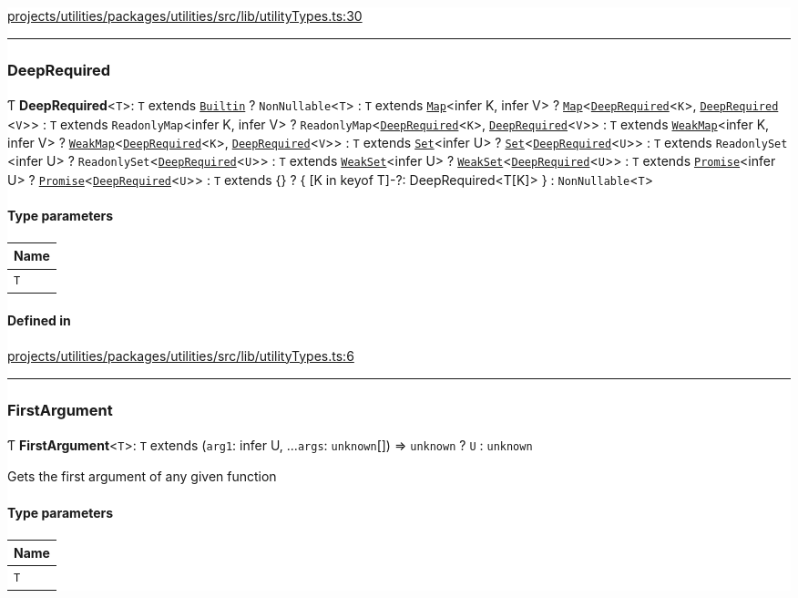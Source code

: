 [projects/utilities/packages/utilities/src/lib/utilityTypes.ts:30](https://github.com/sapphiredev/utilities/blob/8a451b58/packages/utilities/src/lib/utilityTypes.ts#L30)

___

### DeepRequired

Ƭ **DeepRequired**<`T`\>: `T` extends [`Builtin`](sapphire_utilities#builtin) ? `NonNullable`<`T`\> : `T` extends [`Map`](https://developer.mozilla.org/en-US/docs/Web/JavaScript/Reference/Global_Objects/Map)<infer K, infer V\> ? [`Map`](https://developer.mozilla.org/en-US/docs/Web/JavaScript/Reference/Global_Objects/Map)<[`DeepRequired`](sapphire_utilities#deeprequired)<`K`\>, [`DeepRequired`](sapphire_utilities#deeprequired)<`V`\>\> : `T` extends `ReadonlyMap`<infer K, infer V\> ? `ReadonlyMap`<[`DeepRequired`](sapphire_utilities#deeprequired)<`K`\>, [`DeepRequired`](sapphire_utilities#deeprequired)<`V`\>\> : `T` extends [`WeakMap`](https://developer.mozilla.org/en-US/docs/Web/JavaScript/Reference/Global_Objects/WeakMap)<infer K, infer V\> ? [`WeakMap`](https://developer.mozilla.org/en-US/docs/Web/JavaScript/Reference/Global_Objects/WeakMap)<[`DeepRequired`](sapphire_utilities#deeprequired)<`K`\>, [`DeepRequired`](sapphire_utilities#deeprequired)<`V`\>\> : `T` extends [`Set`](https://developer.mozilla.org/en-US/docs/Web/JavaScript/Reference/Global_Objects/Set)<infer U\> ? [`Set`](https://developer.mozilla.org/en-US/docs/Web/JavaScript/Reference/Global_Objects/Set)<[`DeepRequired`](sapphire_utilities#deeprequired)<`U`\>\> : `T` extends `ReadonlySet`<infer U\> ? `ReadonlySet`<[`DeepRequired`](sapphire_utilities#deeprequired)<`U`\>\> : `T` extends [`WeakSet`](https://developer.mozilla.org/en-US/docs/Web/JavaScript/Reference/Global_Objects/WeakSet)<infer U\> ? [`WeakSet`](https://developer.mozilla.org/en-US/docs/Web/JavaScript/Reference/Global_Objects/WeakSet)<[`DeepRequired`](sapphire_utilities#deeprequired)<`U`\>\> : `T` extends [`Promise`](https://developer.mozilla.org/en-US/docs/Web/JavaScript/Reference/Global_Objects/Promise)<infer U\> ? [`Promise`](https://developer.mozilla.org/en-US/docs/Web/JavaScript/Reference/Global_Objects/Promise)<[`DeepRequired`](sapphire_utilities#deeprequired)<`U`\>\> : `T` extends {} ? { [K in keyof T]-?: DeepRequired<T[K]\> } : `NonNullable`<`T`\>

#### Type parameters

| Name |
| :------ |
| `T` |

#### Defined in

[projects/utilities/packages/utilities/src/lib/utilityTypes.ts:6](https://github.com/sapphiredev/utilities/blob/8a451b58/packages/utilities/src/lib/utilityTypes.ts#L6)

___

### FirstArgument

Ƭ **FirstArgument**<`T`\>: `T` extends (`arg1`: infer U, ...`args`: `unknown`[]) => `unknown` ? `U` : `unknown`

Gets the first argument of any given function

#### Type parameters

| Name |
| :------ |
| `T` |
